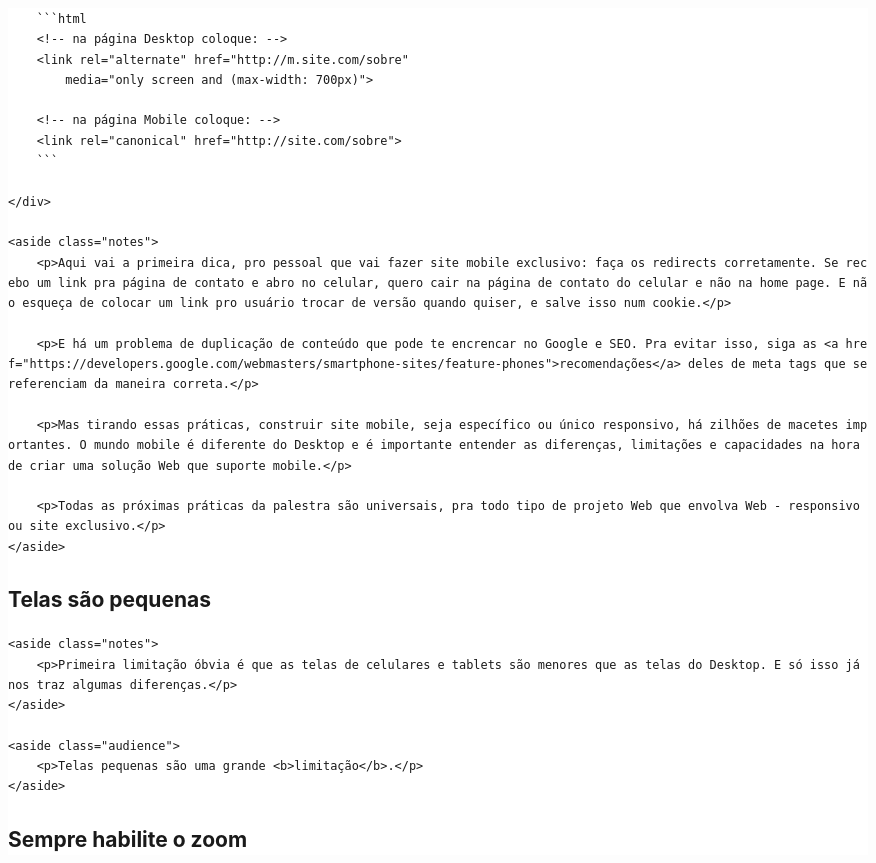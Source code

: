		```html 
		<!-- na página Desktop coloque: -->
		<link rel="alternate" href="http://m.site.com/sobre"
		    media="only screen and (max-width: 700px)">

		<!-- na página Mobile coloque: -->
		<link rel="canonical" href="http://site.com/sobre">
		```

	</div>

	<aside class="notes">
		<p>Aqui vai a primeira dica, pro pessoal que vai fazer site mobile exclusivo: faça os redirects corretamente. Se recebo um link pra página de contato e abro no celular, quero cair na página de contato do celular e não na home page. E não esqueça de colocar um link pro usuário trocar de versão quando quiser, e salve isso num cookie.</p>

		<p>E há um problema de duplicação de conteúdo que pode te encrencar no Google e SEO. Pra evitar isso, siga as <a href="https://developers.google.com/webmasters/smartphone-sites/feature-phones">recomendações</a> deles de meta tags que se referenciam da maneira correta.</p>

		<p>Mas tirando essas práticas, construir site mobile, seja específico ou único responsivo, há zilhões de macetes importantes. O mundo mobile é diferente do Desktop e é importante entender as diferenças, limitações e capacidades na hora de criar uma solução Web que suporte mobile.</p>

		<p>Todas as próximas práticas da palestra são universais, pra todo tipo de projeto Web que envolva Web - responsivo ou site exclusivo.</p>
	</aside>
</section>




<section class="slide destaque" id="telapequena">
	<div class="content">
		<h1>
			<span>Telas são</span>
			<span>pequenas</span>
		</h1>
	</div>

	<aside class="notes">
		<p>Primeira limitação óbvia é que as telas de celulares e tablets são menores que as telas do Desktop. E só isso já nos traz algumas diferenças.</p>
	</aside>

	<aside class="audience">
		<p>Telas pequenas são uma grande <b>limitação</b>.</p>
	</aside>
</section>

<section class="slide" id="zoom">
	<div class="content">
		<h1>
			<b>Sempre</b>
			<span>habilite o zoom</span>
		</h1>
